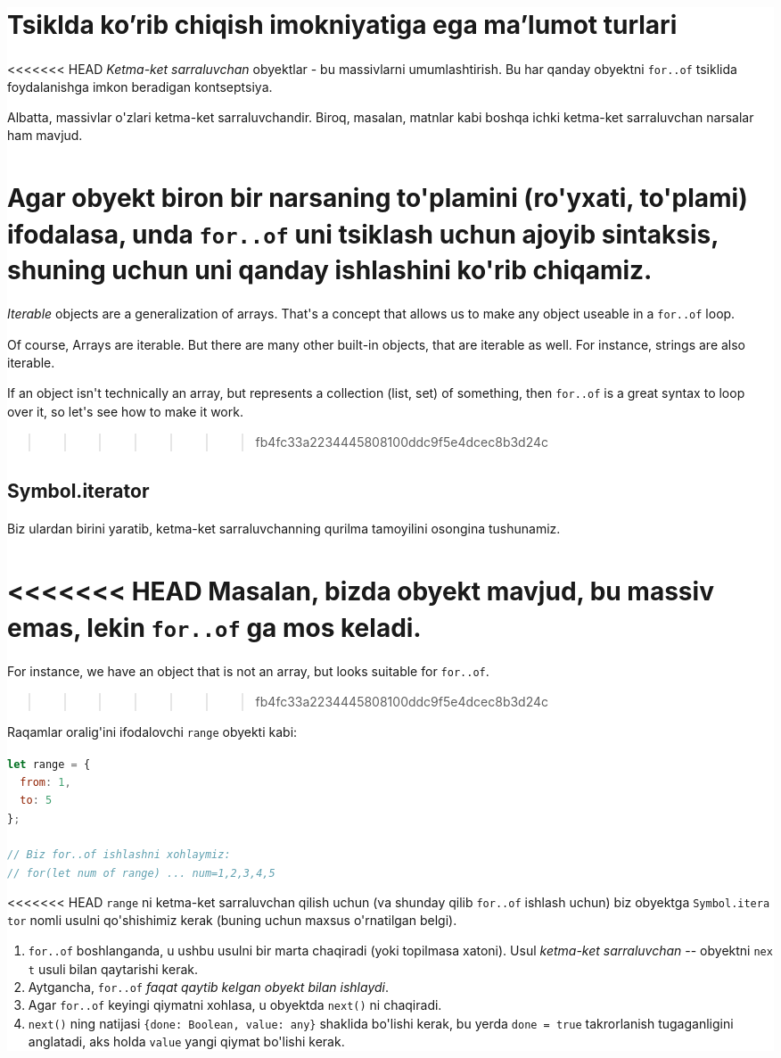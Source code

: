 
# Tsiklda ko’rib chiqish imokniyatiga ega ma’lumot turlari

<<<<<<< HEAD
*Ketma-ket sarraluvchan* obyektlar - bu massivlarni umumlashtirish. Bu har qanday obyektni `for..of` tsiklida foydalanishga imkon beradigan kontseptsiya.

Albatta, massivlar o'zlari ketma-ket sarraluvchandir. Biroq, masalan, matnlar kabi boshqa ichki ketma-ket sarraluvchan narsalar ham mavjud.

Agar obyekt biron bir narsaning to'plamini (ro'yxati, to'plami) ifodalasa, unda `for..of` uni tsiklash uchun ajoyib sintaksis, shuning uchun uni qanday ishlashini ko'rib chiqamiz.
=======
*Iterable* objects are a generalization of arrays. That's a concept that allows us to make any object useable in a `for..of` loop.

Of course, Arrays are iterable. But there are many other built-in objects, that are iterable as well. For instance, strings are also iterable.

If an object isn't technically an array, but represents a collection (list, set) of something, then `for..of` is a great syntax to loop over it, so let's see how to make it work.
>>>>>>> fb4fc33a2234445808100ddc9f5e4dcec8b3d24c


## Symbol.iterator

Biz ulardan birini yaratib, ketma-ket sarraluvchanning qurilma tamoyilini osongina tushunamiz.

<<<<<<< HEAD
Masalan, bizda obyekt mavjud, bu massiv emas, lekin `for..of` ga mos keladi.
=======
For instance, we have an object that is not an array, but looks suitable for `for..of`.
>>>>>>> fb4fc33a2234445808100ddc9f5e4dcec8b3d24c

Raqamlar oralig'ini ifodalovchi `range` obyekti kabi:

```js
let range = {
  from: 1,
  to: 5
};

// Biz for..of ishlashni xohlaymiz:
// for(let num of range) ... num=1,2,3,4,5
```

<<<<<<< HEAD
`range` ni ketma-ket sarraluvchan qilish uchun (va shunday qilib `for..of` ishlash uchun) biz obyektga `Symbol.iterator` nomli usulni qo'shishimiz kerak (buning uchun maxsus o'rnatilgan belgi).

1. `for..of` boshlanganda, u ushbu usulni bir marta chaqiradi (yoki topilmasa xatoni). Usul *ketma-ket sarraluvchan* -- obyektni `next` usuli bilan qaytarishi kerak.
2. Aytgancha, `for..of` *faqat qaytib kelgan obyekt bilan ishlaydi*.
3. Agar `for..of` keyingi qiymatni xohlasa, u obyektda `next()` ni chaqiradi.
4. `next()` ning natijasi `{done: Boolean, value: any}` shaklida bo'lishi kerak, bu yerda `done = true` takrorlanish tugaganligini anglatadi, aks holda `value` yangi qiymat bo'lishi kerak.
